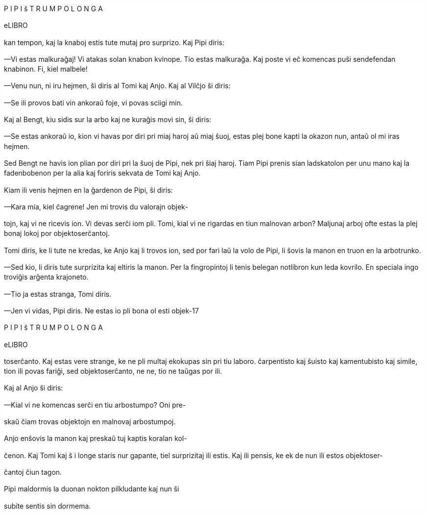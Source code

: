 P I P I ŝ T R U M P O L O N G A

eLIBRO

kan tempon, kaj la knaboj estis tute mutaj pro surprizo. Kaj Pipi diris:

—Vi estas malkuraĝaj\! Vi atakas solan knabon kvinope. Tio estas malkuraĝa. Kaj poste vi eĉ komencas puŝi sendefendan knabinon. Fi, kiel malbele\! 

—Venu nun, ni iru hejmen, ŝi diris al Tomi kaj Anjo. Kaj al Vilĉjo ŝi diris:

—Se ili provos bati vin ankoraŭ foje, vi povas sciigi min. 

Kaj al Bengt, kiu sidis sur la arbo kaj ne kuraĝis movi sin, ŝi diris:

—Se estas ankoraŭ io, kion vi havas por diri pri miaj haroj aŭ miaj ŝuoj, estas plej bone kapti la okazon nun, antaŭ ol mi iras hejmen. 

Sed Bengt ne havis ion plian por diri pri la ŝuoj de Pipi, nek pri ŝiaj haroj. Tiam Pipi prenis sian ladskatolon per unu mano kaj la fadenbobenon per la alia kaj foriris sekvata de Tomi kaj Anjo. 

Kiam ili venis hejmen en la ĝardenon de Pipi, ŝi diris:

—Kara mia, kiel ĉagrene\! Jen mi trovis du valorajn objek-

tojn, kaj vi ne ricevis ion. Vi devas serĉi iom pli. Tomi, kial vi ne rigardas en tiun malnovan arbon? Maljunaj arboj ofte estas la plej bonaj lokoj por objektoserĉantoj. 

Tomi diris, ke li tute ne kredas, ke Anjo kaj li trovos ion, sed por fari laŭ la volo de Pipi, li ŝovis la manon en truon en la arbotrunko. 

—Sed kio, li diris tute surprizita kaj eltiris la manon. Per la fingropintoj li tenis belegan notlibron kun leda kovrilo. En speciala ingo troviĝis arĝenta krajoneto. 

—Tio ja estas stranga, Tomi diris. 

—Jen vi vidas, Pipi diris. Ne estas io pli bona ol esti objek-17

P I P I ŝ T R U M P O L O N G A

eLIBRO

toserĉanto. Kaj estas vere strange, ke ne pli multaj ekokupas sin pri tiu laboro. ĉarpentisto kaj ŝuisto kaj kamentubisto kaj simile, tion ili povas fariĝi, sed objektoserĉanto, ne ne, tio ne taŭgas por ili. 

Kaj al Anjo ŝi diris:

—Kial vi ne komencas serĉi en tiu arbostumpo? Oni pre-

skaŭ ĉiam trovas objektojn en malnovaj arbostumpoj. 

Anjo enŝovis la manon kaj preskaŭ tuj kaptis koralan kol-

ĉenon. Kaj Tomi kaj ŝ i longe staris nur gapante, tiel surprizitaj ili estis. Kaj ili pensis, ke ek de nun ili estos objektoser-

ĉantoj ĉiun tagon. 

Pipi maldormis la duonan nokton pilkludante kaj nun ŝi

subite sentis sin dormema. 
